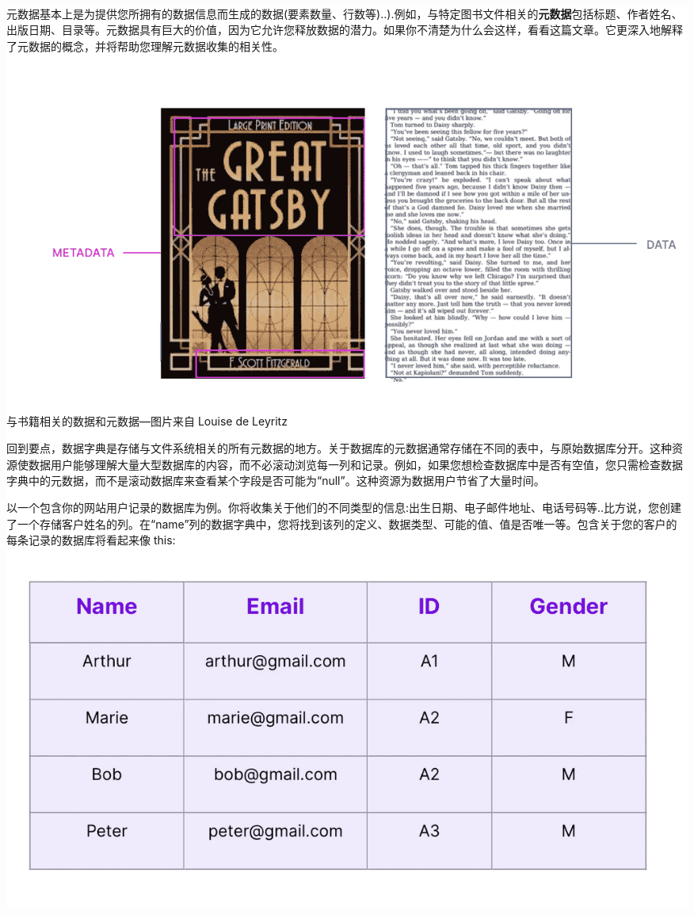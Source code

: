 元数据基本上是为提供您所拥有的数据信息而生成的数据(要素数量、行数等)..).例如，与特定图书文件相关的**元数据**包括标题、作者姓名、出版日期、目录等。元数据具有巨大的价值，因为它允许您释放数据的潜力。如果你不清楚为什么会这样，看看这篇文章。它更深入地解释了元数据的概念，并将帮助您理解元数据收集的相关性。

![](img/e57b3f2c2885ee4cb7ec5eb2f82f296a.png)

与书籍相关的数据和元数据—图片来自 Louise de Leyritz

回到要点，数据字典是存储与文件系统相关的所有元数据的地方。关于数据库的元数据通常存储在不同的表中，与原始数据库分开。这种资源使数据用户能够理解大量大型数据库的内容，而不必滚动浏览每一列和记录。例如，如果您想检查数据库中是否有空值，您只需检查数据字典中的元数据，而不是滚动数据库来查看某个字段是否可能为“null”。这种资源为数据用户节省了大量时间。

以一个包含你的网站用户记录的数据库为例。你将收集关于他们的不同类型的信息:出生日期、电子邮件地址、电话号码等..比方说，您创建了一个存储客户姓名的列。在“name”列的数据字典中，您将找到该列的定义、数据类型、可能的值、值是否唯一等。包含关于您的客户的每条记录的数据库将看起来像 this:‍

![](img/25fc9f1e4fb3c27dad42f84d8b6a0e4c.png)
